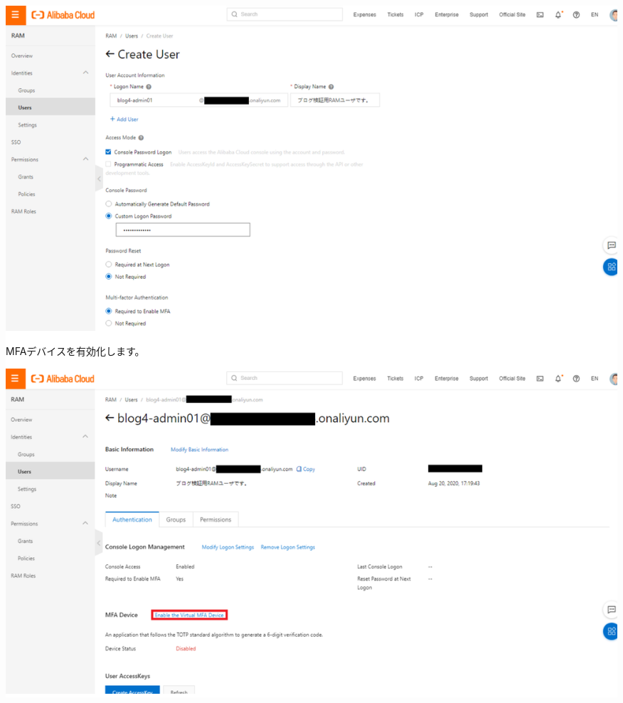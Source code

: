 ![20200820175821](https://raw.githubusercontent.com/sbopsv/cloud-tech/master/content/usecase-security/Security_images_26006613606632100/20200820175821.png "20200820175821")
      

MFAデバイスを有効化します。
      
![20200827142204](https://raw.githubusercontent.com/sbopsv/cloud-tech/master/content/usecase-security/Security_images_26006613606632100/20200827142204.png "20200827142204")
      